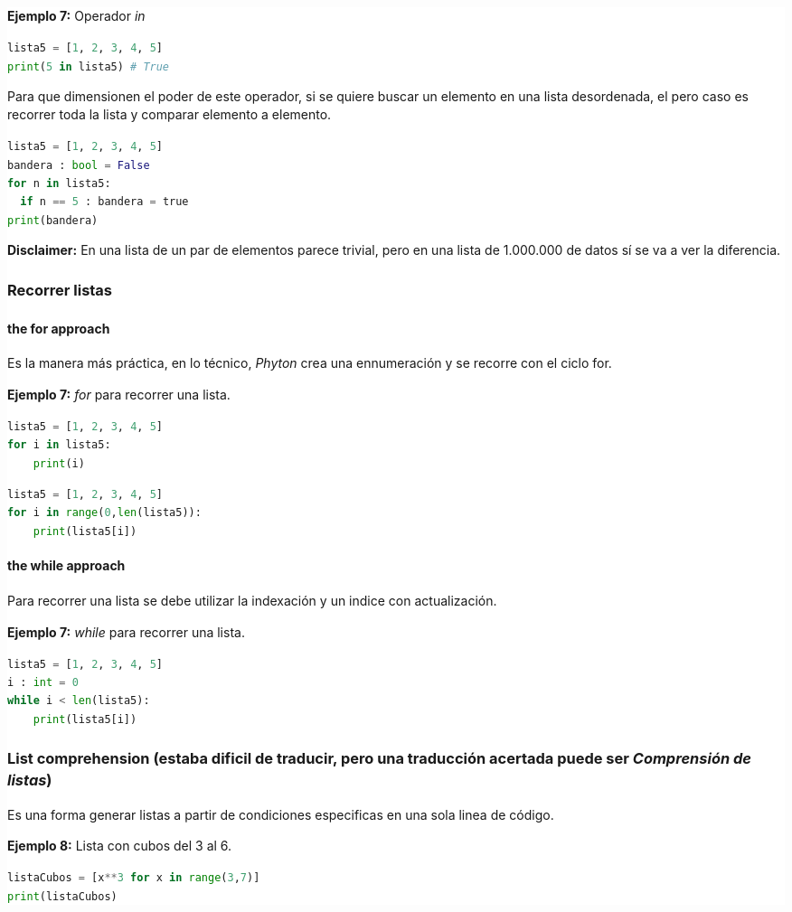 **Ejemplo 7:** Operador *in*
```python
lista5 = [1, 2, 3, 4, 5]
print(5 in lista5) # True
```

Para que dimensionen el poder de este operador, si se quiere buscar un elemento en una lista desordenada, el pero caso es recorrer toda la lista y comparar elemento a elemento.
```python
lista5 = [1, 2, 3, 4, 5]
bandera : bool = False
for n in lista5:
  if n == 5 : bandera = true
print(bandera)
```

**Disclaimer:** En una lista de un par de elementos parece trivial, pero en una lista de 1.000.000 de datos sí se va a ver la diferencia.

### Recorrer listas 
#### the for approach
Es la manera más práctica, en lo técnico, *Phyton* crea una ennumeración y se recorre con el ciclo for.

**Ejemplo 7:** *for* para recorrer una lista.
```python
lista5 = [1, 2, 3, 4, 5]
for i in lista5:
	print(i) 
```

```python
lista5 = [1, 2, 3, 4, 5]
for i in range(0,len(lista5)):
	print(lista5[i]) 
```

#### the while approach
Para recorrer una lista se debe utilizar la indexación y un indice con actualización.

**Ejemplo 7:** *while* para recorrer una lista.
```python
lista5 = [1, 2, 3, 4, 5]
i : int = 0
while i < len(lista5):
	print(lista5[i]) 
```

### List comprehension (estaba dificil de traducir, pero una traducción acertada puede ser *Comprensión de listas*)
Es una forma generar listas a partir de condiciones especificas en una sola linea de código.

**Ejemplo 8:** Lista con cubos del 3 al 6.
```python
listaCubos = [x**3 for x in range(3,7)]
print(listaCubos) 
```
